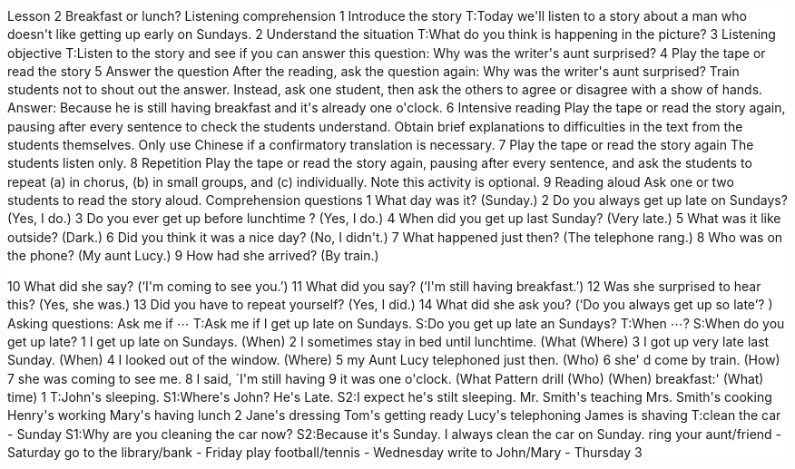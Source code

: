 Lesson 2 Breakfast or lunch?
Listening comprehension
1 Introduce the story
T:Today we'll listen to a story about a man who doesn't like
getting up early on Sundays.
2 Understand the situation
T:What do you think is happening in the picture?
3 Listening objective
T:Listen to the story and see if you can answer this question: Why was the writer's aunt surprised?
4 Play the tape or read the story
5 Answer the question
After the reading, ask the question again: Why was the writer's
aunt surprised?
Train students not to shout out the answer. Instead, ask one
student, then ask the others to agree or disagree with a show of hands.
Answer: Because he is still having breakfast and it's already one o'clock.
6 Intensive reading
Play the tape or read the story again, pausing after every sentence to check the students understand. Obtain brief explanations to difficulties in the text from the students themselves. Only use Chinese if a confirmatory translation is necessary.
7 Play the tape or read the story again
The students listen only.
8 Repetition
Play the tape or read the story again, pausing after every sentence, and ask the students to repeat (a) in chorus, (b) in small groups, and (c) individually. Note this activity is optional.
9 Reading aloud
Ask one or two students to read the story aloud.
Comprehension questions
1 What day was it? (Sunday.)
2 Do you always get up late on Sundays? (Yes, I do.) 3 Do you ever get up before lunchtime ? (Yes, I do.) 4 When did you get up last Sunday? (Very late.)
5 What was it like outside? (Dark.)
6 Did you think it was a nice day? (No, I didn't.) 7 What happened just then? (The telephone rang.)
8 Who was on the phone? (My aunt Lucy.)
9 How had she arrived? (By train.)

10 What did she say? (‘I'm coming to see you.’)
11 What did you say? (‘I'm still having breakfast.’)
12 Was she surprised to hear this? (Yes, she was.)
13 Did you have to repeat yourself? (Yes, I did.)
14 What did she ask you? (‘Do you always get up so late’? ) Asking questions: Ask me if ⋯
T:Ask me if I get up late on Sundays.
S:Do you get up late an Sundays?
T:When ⋯?
S:When do you get up late?
1 I get up late on Sundays. (When)
2 I sometimes stay in bed until lunchtime. (What
(Where)
3 I got up very late last Sunday. (When) 4 I looked out of the window. (Where)
5 my Aunt Lucy telephoned just then. (Who) 6 she' d come by train. (How)
7 she was coming to see me. 8 I said, `I'm still having 9 it was one o'clock. (What Pattern drill
(Who) (When) breakfast:' (What) time)
1
T:John's sleeping.
S1:Where's John? He's Late. S2:I expect he's stilt sleeping.
Mr. Smith's teaching Mrs. Smith's cooking Henry's working Mary's having lunch 2
Jane's dressing Tom's getting ready Lucy's telephoning James is shaving
T:clean the car - Sunday
S1:Why are you cleaning the car now?
S2:Because it's Sunday. I always clean the car on Sunday. ring your aunt/friend - Saturday
go to the library/bank - Friday
play football/tennis - Wednesday
write to John/Mary - Thursday
3